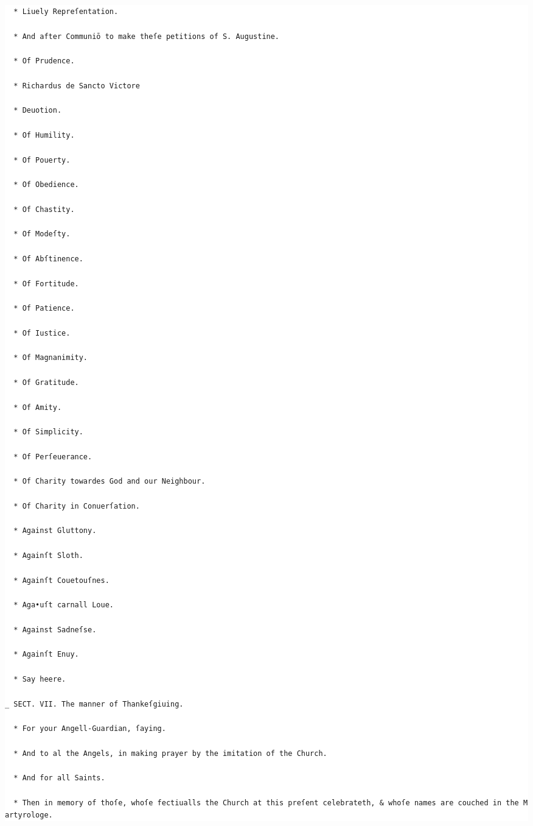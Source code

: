       * Liuely Repreſentation.

      * And after Communiō to make theſe petitions of S. Augustine.

      * Of Prudence.

      * Richardus de Sancto Victore

      * Deuotion.

      * Of Humility.

      * Of Pouerty.

      * Of Obedience.

      * Of Chastity.

      * Of Modeſty.

      * Of Abſtinence.

      * Of Fortitude.

      * Of Patience.

      * Of Iustice.

      * Of Magnanimity.

      * Of Gratitude.

      * Of Amity.

      * Of Simplicity.

      * Of Perſeuerance.

      * Of Charity towardes God and our Neighbour.

      * Of Charity in Conuerſation.

      * Against Gluttony.

      * Againſt Sloth.

      * Againſt Couetouſnes.

      * Aga•uſt carnall Loue.

      * Against Sadneſse.

      * Againſt Enuy.

      * Say heere.

    _ SECT. VII. The manner of Thankeſgiuing.

      * For your Angell-Guardian, ſaying.

      * And to al the Angels, in making prayer by the imitation of the Church.

      * And for all Saints.

      * Then in memory of thoſe, whoſe fectiualls the Church at this preſent celebrateth, & whoſe names are couched in the Martyrologe.
